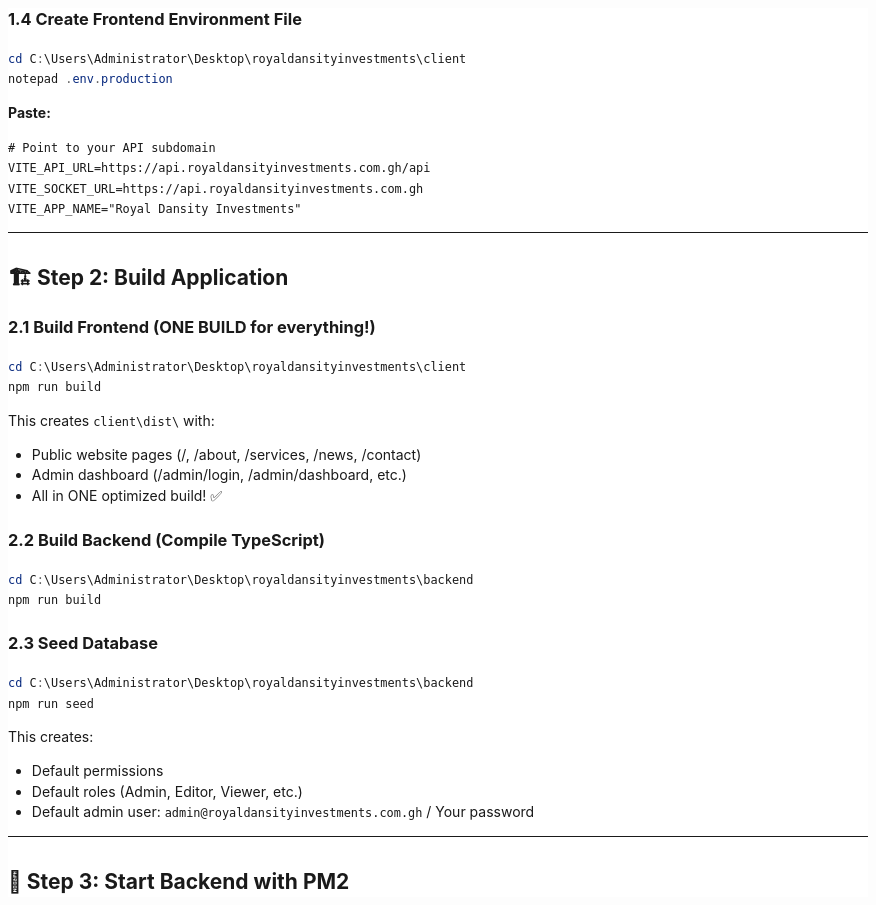 ### 1.4 Create Frontend Environment File

```powershell
cd C:\Users\Administrator\Desktop\royaldansityinvestments\client
notepad .env.production
```

**Paste:**
```env
# Point to your API subdomain
VITE_API_URL=https://api.royaldansityinvestments.com.gh/api
VITE_SOCKET_URL=https://api.royaldansityinvestments.com.gh
VITE_APP_NAME="Royal Dansity Investments"
```

---

## 🏗️ **Step 2: Build Application**

### 2.1 Build Frontend (ONE BUILD for everything!)

```powershell
cd C:\Users\Administrator\Desktop\royaldansityinvestments\client
npm run build
```

This creates `client\dist\` with:
- Public website pages (/, /about, /services, /news, /contact)
- Admin dashboard (/admin/login, /admin/dashboard, etc.)
- All in ONE optimized build! ✅

### 2.2 Build Backend (Compile TypeScript)

```powershell
cd C:\Users\Administrator\Desktop\royaldansityinvestments\backend
npm run build
```

### 2.3 Seed Database

```powershell
cd C:\Users\Administrator\Desktop\royaldansityinvestments\backend
npm run seed
```

This creates:
- Default permissions
- Default roles (Admin, Editor, Viewer, etc.)
- Default admin user: `admin@royaldansityinvestments.com.gh` / Your password

---

## 🚀 **Step 3: Start Backend with PM2**
